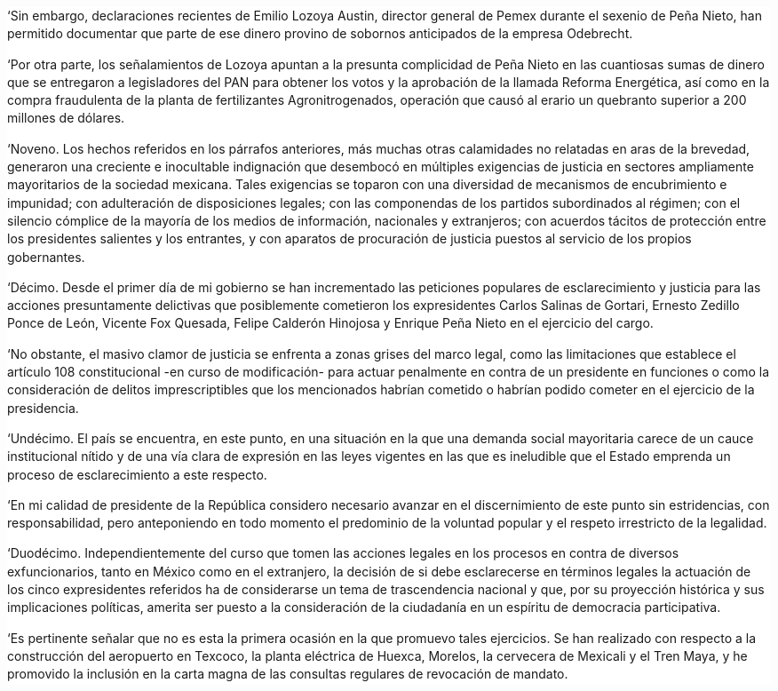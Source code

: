 ‘Sin embargo, declaraciones recientes de Emilio Lozoya Austin, director
general de Pemex durante el sexenio de Peña Nieto, han permitido documentar
que parte de ese dinero provino de sobornos anticipados de la empresa
Odebrecht.

‘Por otra parte, los señalamientos de Lozoya apuntan a la presunta complicidad
de Peña Nieto en las cuantiosas sumas de dinero que se entregaron a
legisladores del PAN para obtener los votos y la aprobación de la llamada
Reforma Energética, así como en la compra fraudulenta de la planta de
fertilizantes Agronitrogenados, operación que causó al erario un quebranto
superior a 200 millones de dólares.

‘Noveno. Los hechos referidos en los párrafos anteriores, más muchas otras
calamidades no relatadas en aras de la brevedad, generaron una creciente e
inocultable indignación que desembocó en múltiples exigencias de justicia en
sectores ampliamente mayoritarios de la sociedad mexicana. Tales exigencias se
toparon con una diversidad de mecanismos de encubrimiento e impunidad; con
adulteración de disposiciones legales; con las componendas de los partidos
subordinados al régimen; con el silencio cómplice de la mayoría de los medios
de información, nacionales y extranjeros; con acuerdos tácitos de protección
entre los presidentes salientes y los entrantes, y con aparatos de procuración
de justicia puestos al servicio de los propios gobernantes.

‘Décimo. Desde el primer día de mi gobierno se han incrementado las peticiones
populares de esclarecimiento y justicia para las acciones presuntamente
delictivas que posiblemente cometieron los expresidentes Carlos Salinas de
Gortari, Ernesto Zedillo Ponce de León, Vicente Fox Quesada, Felipe Calderón
Hinojosa y Enrique Peña Nieto en el ejercicio del cargo.

‘No obstante, el masivo clamor de justicia se enfrenta a zonas grises del
marco legal, como las limitaciones que establece el artículo 108
constitucional -en curso de modificación- para actuar penalmente en contra de
un presidente en funciones o como la consideración de delitos imprescriptibles
que los mencionados habrían cometido o habrían podido cometer en el ejercicio
de la presidencia.

‘Undécimo. El país se encuentra, en este punto, en una situación en la que una
demanda social mayoritaria carece de un cauce institucional nítido y de una
vía clara de expresión en las leyes vigentes en las que es ineludible que el
Estado emprenda un proceso de esclarecimiento a este respecto.

‘En mi calidad de presidente de la República considero necesario avanzar en el
discernimiento de este punto sin estridencias, con responsabilidad, pero
anteponiendo en todo momento el predominio de la voluntad popular y el respeto
irrestricto de la legalidad.

‘Duodécimo. Independientemente del curso que tomen las acciones legales en los
procesos en contra de diversos exfuncionarios, tanto en México como en el
extranjero, la decisión de si debe esclarecerse en términos legales la
actuación de los cinco expresidentes referidos ha de considerarse un tema de
trascendencia nacional y que, por su proyección histórica y sus implicaciones
políticas, amerita ser puesto a la consideración de la ciudadanía en un
espíritu de democracia participativa.

‘Es pertinente señalar que no es esta la primera ocasión en la que promuevo
tales ejercicios. Se han realizado con respecto a la construcción del
aeropuerto en Texcoco, la planta eléctrica de Huexca, Morelos, la cervecera de
Mexicali y el Tren Maya, y he promovido la inclusión en la carta magna de las
consultas regulares de revocación de mandato.

